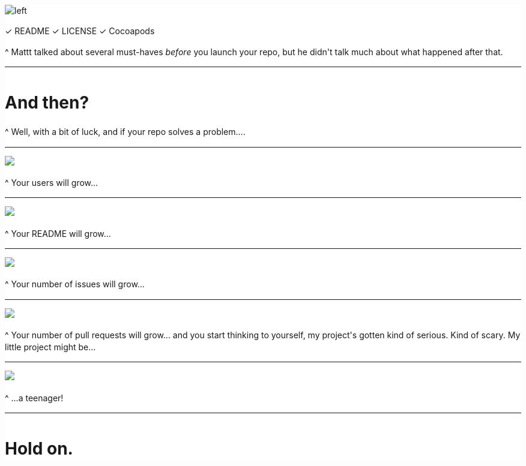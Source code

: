 
![left](http://media.npr.org/assets/bakertaylor/covers/w/what-to-expect-when-youre-expecting/9780761148579_custom-a68e944e3bb3da38b68fa9cc0b426c2fd8a7461a-s6-c30.jpg)

✓ README
✓ LICENSE
✓ Cocoapods

^ Mattt talked about several must-haves _before_ you launch your repo, but he
didn't talk much about what happened after that.

---

# And then?

^ Well, with a bit of luck, and if your repo solves a problem....

---


![](http://www.heatworld.com/images/121542_615x2000_STD/2013/9/Images/Gallery/3miley.jpg)

^ Your users will grow...

---


![](http://www.nicewalpaper.com/wallpapers/miley-cyrus-hannah-montana-1-nice-wallpaper-1600x1200.jpg)

^ Your README will grow...

---


![](http://3.bp.blogspot.com/_kiPHvAIjxso/R5IAK8azVFI/AAAAAAAAFq0/U136g7ICkgM/s1600/cyrus%2Bmiley%2B2008%2Bjan%2Bsilver1.jpg)

^ Your number of issues will grow...

---


![](http://i2.dailyrecord.co.uk/incoming/article1949596.ece/alternates/s2197/Singer-Miley-Cyrus-attends-the-new-Myspace-launch-event-at-the-El-Rey-Theatre-on-June-12-2013-in-Los-Angeles-California.png)

^ Your number of pull requests will grow... and you start thinking to yourself,
my project's gotten kind of serious. Kind of scary. My little project might be...

---


![](http://f.cl.ly/items/2r1E0U2k1W3X0s341U36/Screen%20Shot%202014-06-10%20at%2010.24.31%20PM.png)

^ ...a teenager!

---

# Hold on.

